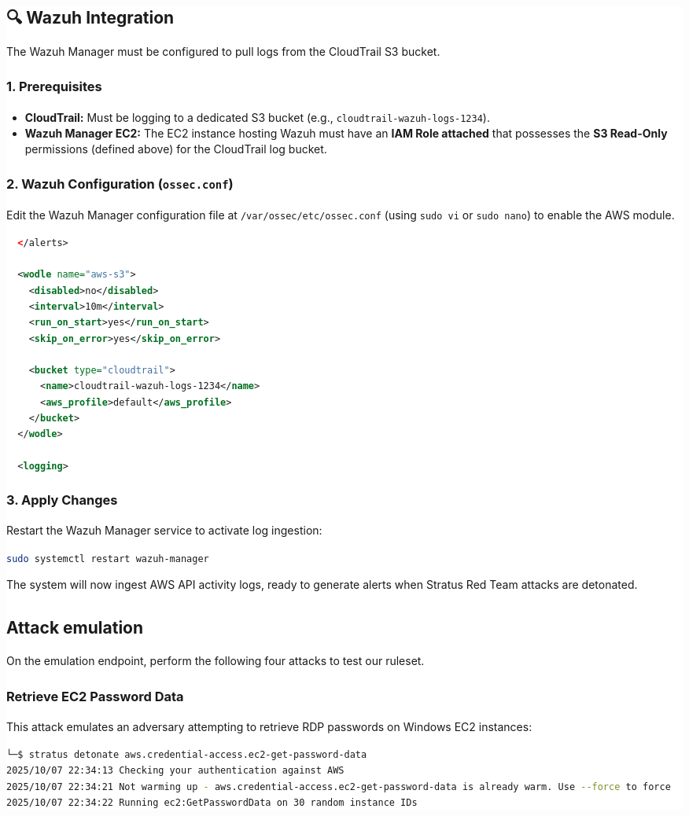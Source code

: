 ## 🔍 Wazuh Integration

The Wazuh Manager must be configured to pull logs from the CloudTrail S3 bucket.

### 1\. Prerequisites

  * **CloudTrail:** Must be logging to a dedicated S3 bucket (e.g., `cloudtrail-wazuh-logs-1234`).
  * **Wazuh Manager EC2:** The EC2 instance hosting Wazuh must have an **IAM Role attached** that possesses the **S3 Read-Only** permissions (defined above) for the CloudTrail log bucket.

### 2\. Wazuh Configuration (`ossec.conf`)

Edit the Wazuh Manager configuration file at `/var/ossec/etc/ossec.conf` (using `sudo vi` or `sudo nano`) to enable the AWS module.

```xml
  </alerts> 
  
  <wodle name="aws-s3">
    <disabled>no</disabled>
    <interval>10m</interval>
    <run_on_start>yes</run_on_start>
    <skip_on_error>yes</skip_on_error>
    
    <bucket type="cloudtrail">
      <name>cloudtrail-wazuh-logs-1234</name>
      <aws_profile>default</aws_profile> 
    </bucket>
  </wodle>
  
  <logging>
```

### 3\. Apply Changes

Restart the Wazuh Manager service to activate log ingestion:

```bash
sudo systemctl restart wazuh-manager
```

The system will now ingest AWS API activity logs, ready to generate alerts when Stratus Red Team attacks are detonated.

## Attack emulation
On the emulation endpoint, perform the following four attacks to test our ruleset.

### Retrieve EC2 Password Data
This attack emulates an adversary attempting to retrieve RDP passwords on Windows EC2 instances:

```bash
└─$ stratus detonate aws.credential-access.ec2-get-password-data
2025/10/07 22:34:13 Checking your authentication against AWS
2025/10/07 22:34:21 Not warming up - aws.credential-access.ec2-get-password-data is already warm. Use --force to force
2025/10/07 22:34:22 Running ec2:GetPasswordData on 30 random instance IDs
```